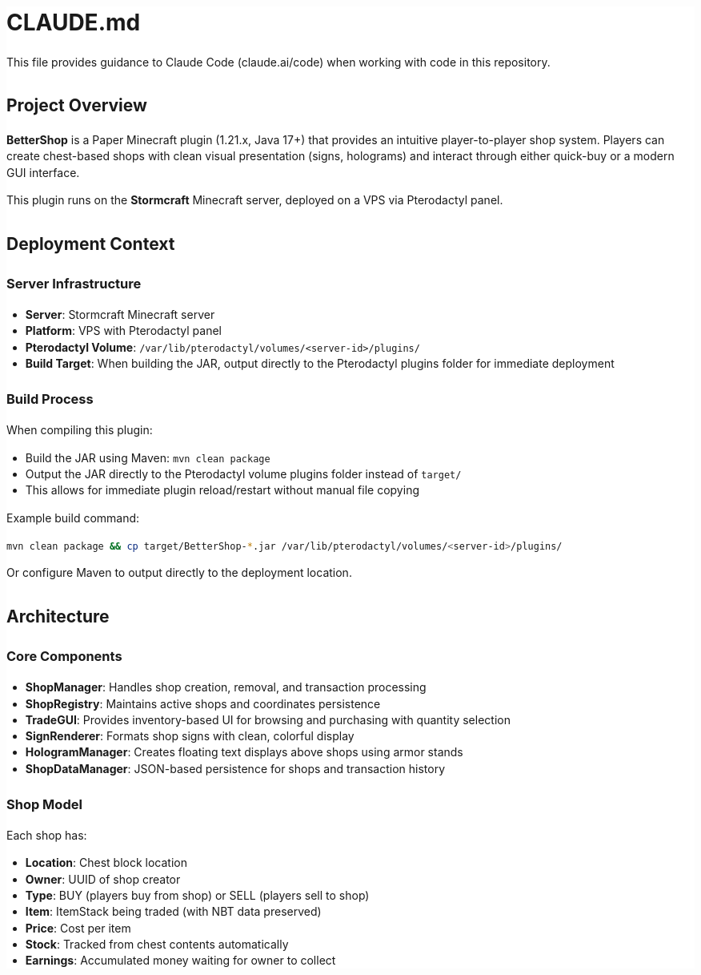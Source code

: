 # CLAUDE.md

This file provides guidance to Claude Code (claude.ai/code) when working with code in this repository.

## Project Overview

**BetterShop** is a Paper Minecraft plugin (1.21.x, Java 17+) that provides an intuitive player-to-player shop system. Players can create chest-based shops with clean visual presentation (signs, holograms) and interact through either quick-buy or a modern GUI interface.

This plugin runs on the **Stormcraft** Minecraft server, deployed on a VPS via Pterodactyl panel.

## Deployment Context

### Server Infrastructure
- **Server**: Stormcraft Minecraft server
- **Platform**: VPS with Pterodactyl panel
- **Pterodactyl Volume**: `/var/lib/pterodactyl/volumes/<server-id>/plugins/`
- **Build Target**: When building the JAR, output directly to the Pterodactyl plugins folder for immediate deployment

### Build Process
When compiling this plugin:
- Build the JAR using Maven: `mvn clean package`
- Output the JAR directly to the Pterodactyl volume plugins folder instead of `target/`
- This allows for immediate plugin reload/restart without manual file copying

Example build command:
```bash
mvn clean package && cp target/BetterShop-*.jar /var/lib/pterodactyl/volumes/<server-id>/plugins/
```

Or configure Maven to output directly to the deployment location.

## Architecture

### Core Components

- **ShopManager**: Handles shop creation, removal, and transaction processing
- **ShopRegistry**: Maintains active shops and coordinates persistence
- **TradeGUI**: Provides inventory-based UI for browsing and purchasing with quantity selection
- **SignRenderer**: Formats shop signs with clean, colorful display
- **HologramManager**: Creates floating text displays above shops using armor stands
- **ShopDataManager**: JSON-based persistence for shops and transaction history

### Shop Model

Each shop has:
- **Location**: Chest block location
- **Owner**: UUID of shop creator
- **Type**: BUY (players buy from shop) or SELL (players sell to shop)
- **Item**: ItemStack being traded (with NBT data preserved)
- **Price**: Cost per item
- **Stock**: Tracked from chest contents automatically
- **Earnings**: Accumulated money waiting for owner to collect
